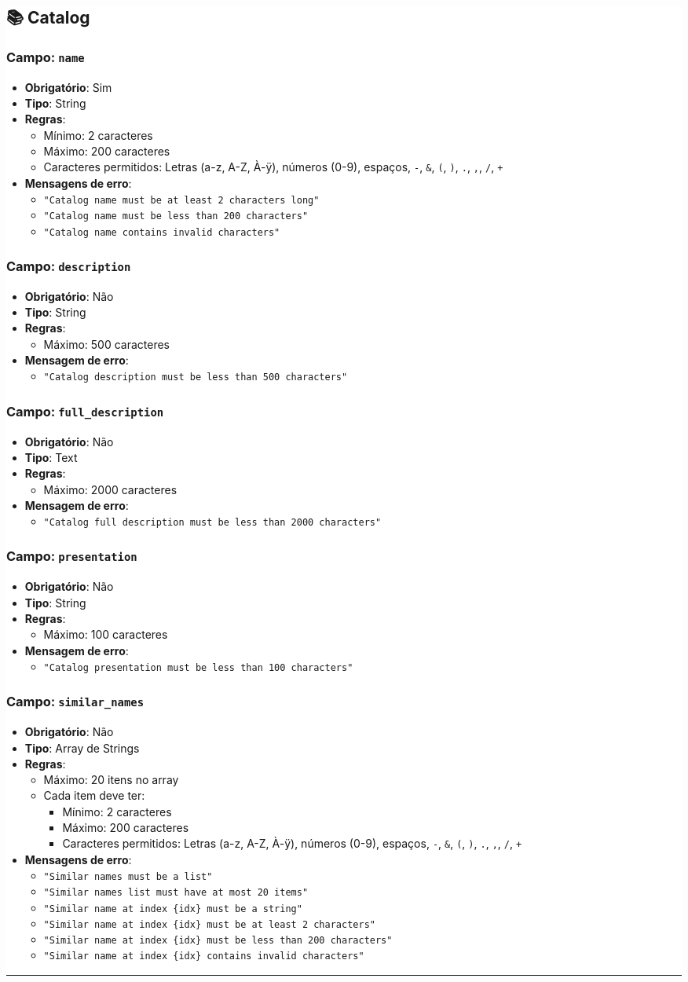 
## 📚 Catalog

### Campo: `name`
- **Obrigatório**: Sim
- **Tipo**: String
- **Regras**:
  - Mínimo: 2 caracteres
  - Máximo: 200 caracteres
  - Caracteres permitidos: Letras (a-z, A-Z, À-ÿ), números (0-9), espaços, `-`, `&`, `(`, `)`, `.`, `,`, `/`, `+`
- **Mensagens de erro**:
  - `"Catalog name must be at least 2 characters long"`
  - `"Catalog name must be less than 200 characters"`
  - `"Catalog name contains invalid characters"`

### Campo: `description`
- **Obrigatório**: Não
- **Tipo**: String
- **Regras**:
  - Máximo: 500 caracteres
- **Mensagem de erro**:
  - `"Catalog description must be less than 500 characters"`

### Campo: `full_description`
- **Obrigatório**: Não
- **Tipo**: Text
- **Regras**:
  - Máximo: 2000 caracteres
- **Mensagem de erro**:
  - `"Catalog full description must be less than 2000 characters"`

### Campo: `presentation`
- **Obrigatório**: Não
- **Tipo**: String
- **Regras**:
  - Máximo: 100 caracteres
- **Mensagem de erro**:
  - `"Catalog presentation must be less than 100 characters"`

### Campo: `similar_names`
- **Obrigatório**: Não
- **Tipo**: Array de Strings
- **Regras**:
  - Máximo: 20 itens no array
  - Cada item deve ter:
    - Mínimo: 2 caracteres
    - Máximo: 200 caracteres
    - Caracteres permitidos: Letras (a-z, A-Z, À-ÿ), números (0-9), espaços, `-`, `&`, `(`, `)`, `.`, `,`, `/`, `+`
- **Mensagens de erro**:
  - `"Similar names must be a list"`
  - `"Similar names list must have at most 20 items"`
  - `"Similar name at index {idx} must be a string"`
  - `"Similar name at index {idx} must be at least 2 characters"`
  - `"Similar name at index {idx} must be less than 200 characters"`
  - `"Similar name at index {idx} contains invalid characters"`

---
